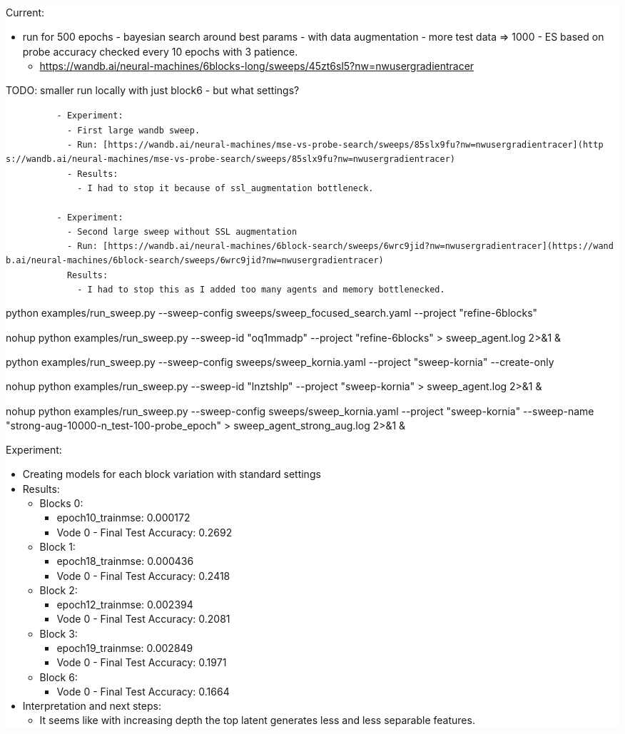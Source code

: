 Current:

  - run for 500 epochs - bayesian search around best params - with data augmentation - more test data => 1000 - ES based on probe accuracy checked every 10 epochs with 3 patience.
    - https://wandb.ai/neural-machines/6blocks-long/sweeps/45zt6sl5?nw=nwusergradientracer

TODO:
smaller run locally with just block6 - but what settings?
    

              - Experiment:
                - First large wandb sweep.
                - Run: [https://wandb.ai/neural-machines/mse-vs-probe-search/sweeps/85slx9fu?nw=nwusergradientracer](https://wandb.ai/neural-machines/mse-vs-probe-search/sweeps/85slx9fu?nw=nwusergradientracer)
                - Results:
                  - I had to stop it because of ssl_augmentation bottleneck.

              - Experiment:
                - Second large sweep without SSL augmentation
                - Run: [https://wandb.ai/neural-machines/6block-search/sweeps/6wrc9jid?nw=nwusergradientracer](https://wandb.ai/neural-machines/6block-search/sweeps/6wrc9jid?nw=nwusergradientracer)
                Results:
                  - I had to stop this as I added too many agents and memory bottlenecked.



python examples/run_sweep.py --sweep-config sweeps/sweep_focused_search.yaml --project "refine-6blocks"

nohup python examples/run_sweep.py --sweep-id "oq1mmadp" --project "refine-6blocks" > sweep_agent.log 2>&1 &


python examples/run_sweep.py --sweep-config sweeps/sweep_kornia.yaml --project "sweep-kornia" --create-only

nohup python examples/run_sweep.py --sweep-id "lnztshlp" --project "sweep-kornia" > sweep_agent.log 2>&1 &

nohup python examples/run_sweep.py --sweep-config sweeps/sweep_kornia.yaml --project "sweep-kornia" --sweep-name "strong-aug-10000-n_test-100-probe_epoch" > sweep_agent_strong_aug.log 2>&1 &


Experiment:
  - Creating models for each block variation with standard settings
  - Results: 
    - Blocks 0:
      - epoch10_trainmse: 0.000172
      - Vode 0 - Final Test Accuracy: 0.2692
    - Block 1: 
      - epoch18_trainmse: 0.000436
      - Vode 0 - Final Test Accuracy: 0.2418
    - Block 2: 
      - epoch12_trainmse: 0.002394
      - Vode 0 - Final Test Accuracy: 0.2081
    - Block 3:
      - epoch19_trainmse: 0.002849
      - Vode 0 - Final Test Accuracy: 0.1971
    - Block 6:
      - Vode 0 - Final Test Accuracy: 0.1664
  - Interpretation and next steps:
    - It seems like with increasing depth the top latent generates less and less separable features.
